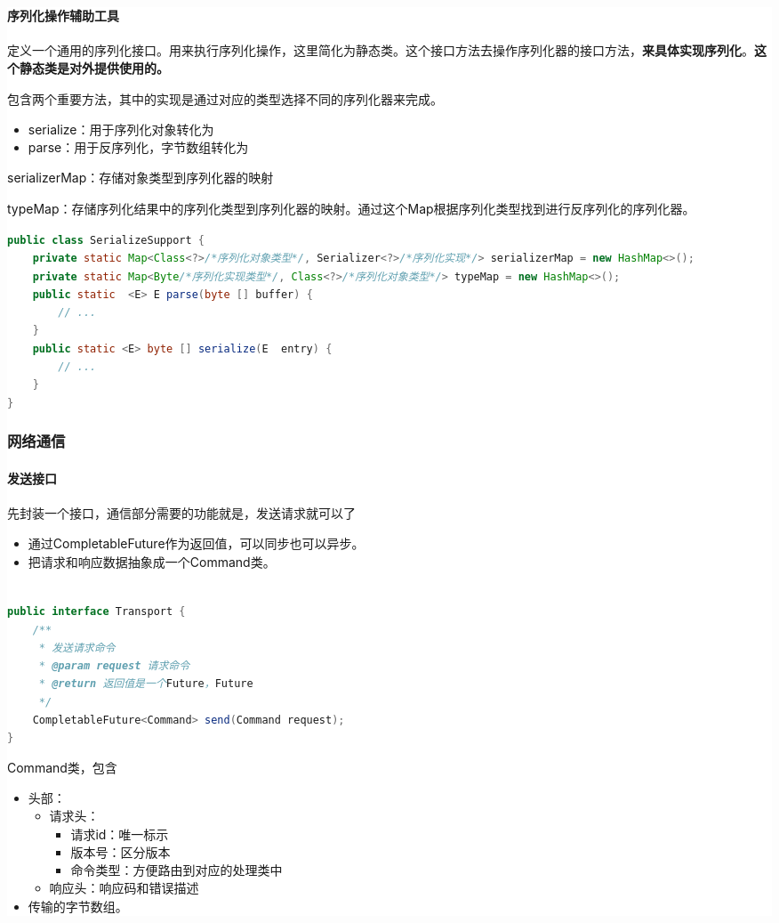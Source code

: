 

#### 序列化操作辅助工具

定义一个通用的序列化接口。用来执行序列化操作，这里简化为静态类。这个接口方法去操作序列化器的接口方法，**来具体实现序列化**。**这个静态类是对外提供使用的。**

包含两个重要方法，其中的实现是通过对应的类型选择不同的序列化器来完成。

- serialize：用于序列化对象转化为
- parse：用于反序列化，字节数组转化为

serializerMap：存储对象类型到序列化器的映射

typeMap：存储序列化结果中的序列化类型到序列化器的映射。通过这个Map根据序列化类型找到进行反序列化的序列化器。

~~~java
public class SerializeSupport {
    private static Map<Class<?>/*序列化对象类型*/, Serializer<?>/*序列化实现*/> serializerMap = new HashMap<>();
    private static Map<Byte/*序列化实现类型*/, Class<?>/*序列化对象类型*/> typeMap = new HashMap<>();
    public static  <E> E parse(byte [] buffer) {
        // ...
    }
    public static <E> byte [] serialize(E  entry) {
        // ...
    }
}
~~~





### 网络通信

#### 发送接口

先封装一个接口，通信部分需要的功能就是，发送请求就可以了

- 通过CompletableFuture作为返回值，可以同步也可以异步。
- 把请求和响应数据抽象成一个Command类。

~~~java

public interface Transport {
    /**
     * 发送请求命令
     * @param request 请求命令
     * @return 返回值是一个Future，Future
     */
    CompletableFuture<Command> send(Command request);
}
~~~

Command类，包含

- 头部：
  - 请求头：
    - 请求id：唯一标示
    - 版本号：区分版本
    - 命令类型：方便路由到对应的处理类中
  - 响应头：响应码和错误描述
- 传输的字节数组。
